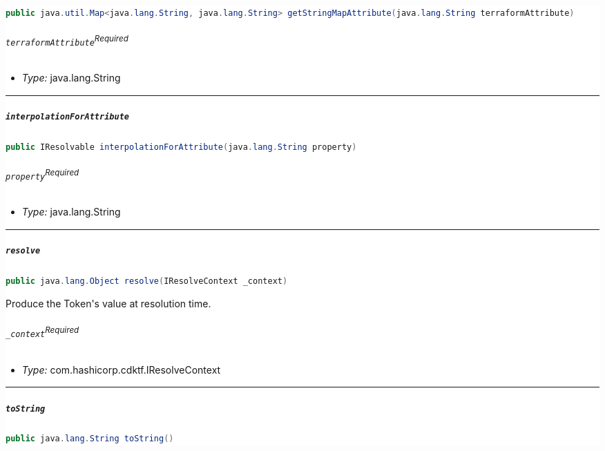 ```java
public java.util.Map<java.lang.String, java.lang.String> getStringMapAttribute(java.lang.String terraformAttribute)
```

###### `terraformAttribute`<sup>Required</sup> <a name="terraformAttribute" id="@cdktf/provider-cloudflare.dataCloudflareR2CustomDomain.DataCloudflareR2CustomDomainStatusOutputReference.getStringMapAttribute.parameter.terraformAttribute"></a>

- *Type:* java.lang.String

---

##### `interpolationForAttribute` <a name="interpolationForAttribute" id="@cdktf/provider-cloudflare.dataCloudflareR2CustomDomain.DataCloudflareR2CustomDomainStatusOutputReference.interpolationForAttribute"></a>

```java
public IResolvable interpolationForAttribute(java.lang.String property)
```

###### `property`<sup>Required</sup> <a name="property" id="@cdktf/provider-cloudflare.dataCloudflareR2CustomDomain.DataCloudflareR2CustomDomainStatusOutputReference.interpolationForAttribute.parameter.property"></a>

- *Type:* java.lang.String

---

##### `resolve` <a name="resolve" id="@cdktf/provider-cloudflare.dataCloudflareR2CustomDomain.DataCloudflareR2CustomDomainStatusOutputReference.resolve"></a>

```java
public java.lang.Object resolve(IResolveContext _context)
```

Produce the Token's value at resolution time.

###### `_context`<sup>Required</sup> <a name="_context" id="@cdktf/provider-cloudflare.dataCloudflareR2CustomDomain.DataCloudflareR2CustomDomainStatusOutputReference.resolve.parameter._context"></a>

- *Type:* com.hashicorp.cdktf.IResolveContext

---

##### `toString` <a name="toString" id="@cdktf/provider-cloudflare.dataCloudflareR2CustomDomain.DataCloudflareR2CustomDomainStatusOutputReference.toString"></a>

```java
public java.lang.String toString()
```

